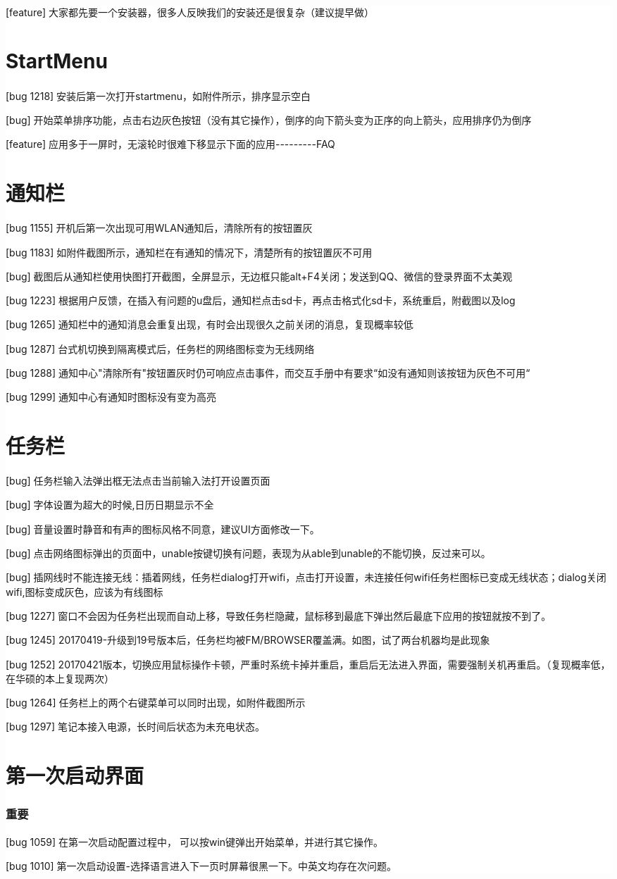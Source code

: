 [feature] 大家都先要一个安装器，很多人反映我们的安装还是很复杂（建议提早做）

# StartMenu

[bug 1218] 安装后第一次打开startmenu，如附件所示，排序显示空白

[bug] 开始菜单排序功能，点击右边灰色按钮（没有其它操作），倒序的向下箭头变为正序的向上箭头，应用排序仍为倒序

[feature] 应用多于一屏时，无滚轮时很难下移显示下面的应用---------FAQ

# 通知栏

 [bug 1155] 开机后第一次出现可用WLAN通知后，清除所有的按钮置灰 
 
 [bug 1183] 如附件截图所示，通知栏在有通知的情况下，清楚所有的按钮置灰不可用
 
 [bug] 截图后从通知栏使用快图打开截图，全屏显示，无边框只能alt+F4关闭；发送到QQ、微信的登录界面不太美观
 
 [bug 1223] 根据用户反馈，在插入有问题的u盘后，通知栏点击sd卡，再点击格式化sd卡，系统重启，附截图以及log
 
 [bug 1265] 通知栏中的通知消息会重复出现，有时会出现很久之前关闭的消息，复现概率较低
 
 [bug 1287] 台式机切换到隔离模式后，任务栏的网络图标变为无线网络
 
 [bug 1288] 通知中心"清除所有"按钮置灰时仍可响应点击事件，而交互手册中有要求“如没有通知则该按钮为灰色不可用“
 
 [bug 1299] 通知中心有通知时图标没有变为高亮
 
# 任务栏
 
 [bug] 任务栏输入法弹出框无法点击当前输入法打开设置页面

 [bug] 字体设置为超大的时候,日历日期显示不全
 
 [bug] 音量设置时静音和有声的图标风格不同意，建议UI方面修改一下。
 
 [bug] 点击网络图标弹出的页面中，unable按键切换有问题，表现为从able到unable的不能切换，反过来可以。
 
 [bug] 插网线时不能连接无线：插着网线，任务栏dialog打开wifi，点击打开设置，未连接任何wifi任务栏图标已变成无线状态；dialog关闭wifi,图标变成灰色，应该为有线图标
 
 [bug 1227] 窗口不会因为任务栏出现而自动上移，导致任务栏隐藏，鼠标移到最底下弹出然后最底下应用的按钮就按不到了。
 
 [bug 1245] 20170419-升级到19号版本后，任务栏均被FM/BROWSER覆盖满。如图，试了两台机器均是此现象
 
 [bug 1252] 20170421版本，切换应用鼠标操作卡顿，严重时系统卡掉并重启，重启后无法进入界面，需要强制关机再重启。（复现概率低，在华硕的本上复现两次）
 
 [bug 1264] 任务栏上的两个右键菜单可以同时出现，如附件截图所示
 
 [bug 1297] 笔记本接入电源，长时间后状态为未充电状态。
 
# 第一次启动界面  

### 重要  

[bug 1059] 在第一次启动配置过程中， 可以按win键弹出开始菜单，并进行其它操作。

[bug 1010] 第一次启动设置-选择语言进入下一页时屏幕很黑一下。中英文均存在次问题。 
